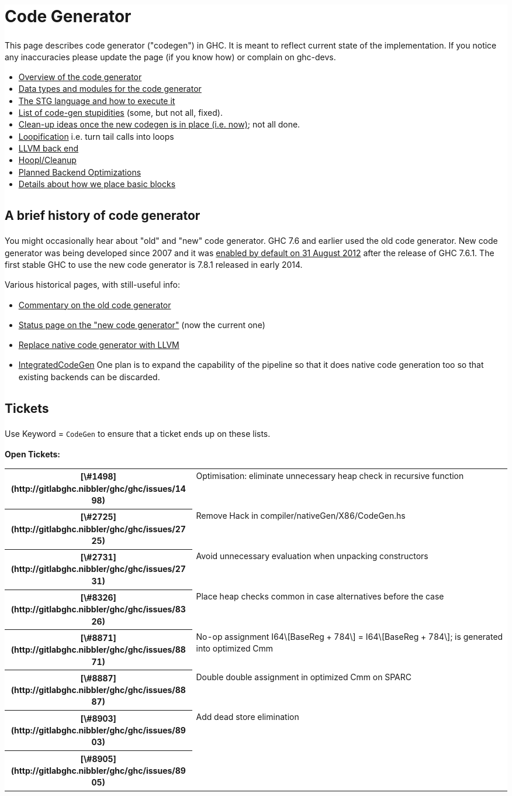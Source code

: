 # Code Generator



This page describes code generator ("codegen") in GHC. It is meant to reflect current state of the implementation. If you notice any inaccuracies please update the page (if you know how) or complain on ghc-devs.


- [Overview of the code generator](commentary/compiler/code-gen/overview)
- [Data types and modules for the code generator](commentary/compiler/new-code-gen-modules)
- [The STG language and how to execute it](commentary/compiler/generated-code)
- [List of code-gen stupidities](commentary/compiler/new-code-gen-stupidity) (some, but not all, fixed).
- [Clean-up ideas once the new codegen is in place (i.e. now)](commentary/compiler/new-code-gen/cleanup); not all done.
- [Loopification](commentary/compiler/loopification) i.e. turn tail calls into loops
- [LLVM back end](commentary/compiler/backends/llvm)
- [Hoopl/Cleanup](hoopl/cleanup)
- [Planned Backend Optimizations](commentary/compiler/backend-opt)
- [Details about how we place basic blocks](commentary/compiler/code-layout)

## A brief history of code generator



You might occasionally hear about "old" and "new" code generator. GHC 7.6 and earlier used the old code generator. New code generator was being developed since 2007 and it was [enabled by default on 31 August 2012](/trac/ghc/changeset/832077ca5393d298324cb6b0a2cb501e27209768/ghc) after the release of GHC 7.6.1. The first stable GHC to use the new code generator is 7.8.1 released in early 2014. 



Various historical pages, with still-useful info:


- [Commentary on the old code generator](commentary/compiler/old-code-gen)

- [Status page on the "new code generator"](commentary/compiler/new-code-gen) (now the current one)
- [Replace native code generator with LLVM](commentary/compiler/backends/llvm/replacing-ncg)
- [IntegratedCodeGen](commentary/compiler/integrated-code-gen) One plan is to expand the capability of the pipeline so that it does native code generation too so that existing backends can be discarded.

## Tickets



Use Keyword = `CodeGen` to ensure that a ticket ends up on these lists.



**Open Tickets:**

<table><tr><th>[\#1498](http://gitlabghc.nibbler/ghc/ghc/issues/1498)</th>
<td>Optimisation: eliminate unnecessary heap check in recursive function</td></tr>
<tr><th>[\#2725](http://gitlabghc.nibbler/ghc/ghc/issues/2725)</th>
<td>Remove Hack in compiler/nativeGen/X86/CodeGen.hs</td></tr>
<tr><th>[\#2731](http://gitlabghc.nibbler/ghc/ghc/issues/2731)</th>
<td>Avoid unnecessary evaluation when unpacking constructors</td></tr>
<tr><th>[\#8326](http://gitlabghc.nibbler/ghc/ghc/issues/8326)</th>
<td>Place heap checks common in case alternatives before the case</td></tr>
<tr><th>[\#8871](http://gitlabghc.nibbler/ghc/ghc/issues/8871)</th>
<td>No-op assignment I64\[BaseReg + 784\] = I64\[BaseReg + 784\]; is generated into optimized Cmm</td></tr>
<tr><th>[\#8887](http://gitlabghc.nibbler/ghc/ghc/issues/8887)</th>
<td>Double double assignment in optimized Cmm on SPARC</td></tr>
<tr><th>[\#8903](http://gitlabghc.nibbler/ghc/ghc/issues/8903)</th>
<td>Add dead store elimination</td></tr>
<tr><th>[\#8905](http://gitlabghc.nibbler/ghc/ghc/issues/8905)</th>